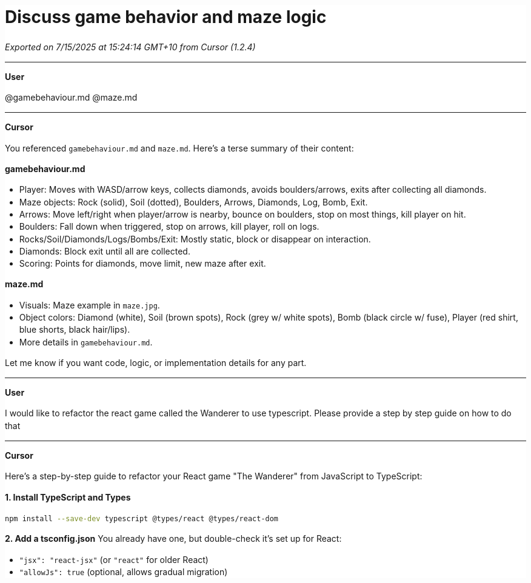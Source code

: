 # Discuss game behavior and maze logic
_Exported on 7/15/2025 at 15:24:14 GMT+10 from Cursor (1.2.4)_

---

**User**

@gamebehaviour.md @maze.md

---

**Cursor**

You referenced `gamebehaviour.md` and `maze.md`. Here’s a terse summary of their content:

**gamebehaviour.md**  
- Player: Moves with WASD/arrow keys, collects diamonds, avoids boulders/arrows, exits after collecting all diamonds.
- Maze objects: Rock (solid), Soil (dotted), Boulders, Arrows, Diamonds, Log, Bomb, Exit.
- Arrows: Move left/right when player/arrow is nearby, bounce on boulders, stop on most things, kill player on hit.
- Boulders: Fall down when triggered, stop on arrows, kill player, roll on logs.
- Rocks/Soil/Diamonds/Logs/Bombs/Exit: Mostly static, block or disappear on interaction.
- Diamonds: Block exit until all are collected.
- Scoring: Points for diamonds, move limit, new maze after exit.

**maze.md**  
- Visuals: Maze example in `maze.jpg`.
- Object colors: Diamond (white), Soil (brown spots), Rock (grey w/ white spots), Bomb (black circle w/ fuse), Player (red shirt, blue shorts, black hair/lips).
- More details in `gamebehaviour.md`.

Let me know if you want code, logic, or implementation details for any part.

---

**User**

I would like to refactor the react game called the Wanderer to use typescript. Please provide a step by step guide on how to do that

---

**Cursor**

Here’s a step-by-step guide to refactor your React game "The Wanderer" from JavaScript to TypeScript:

**1. Install TypeScript and Types**
```sh
npm install --save-dev typescript @types/react @types/react-dom
```

**2. Add a tsconfig.json**
You already have one, but double-check it’s set up for React:
- `"jsx": "react-jsx"` (or `"react"` for older React)
- `"allowJs": true` (optional, allows gradual migration)
